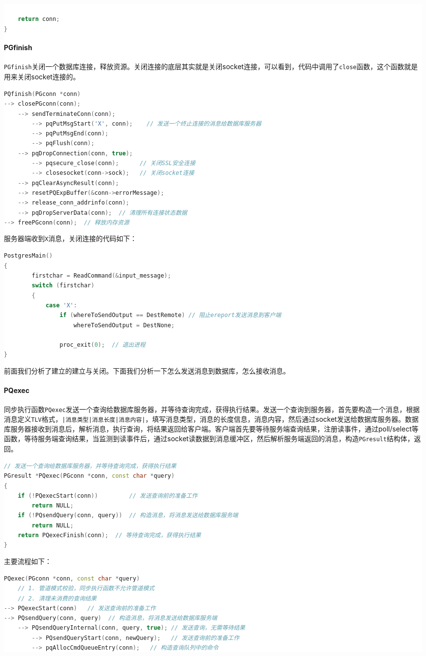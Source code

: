 ```c++

	return conn;
}
```

#### PGfinish
`PGfinish`关闭一个数据库连接，释放资源。关闭连接的底层其实就是关闭socket连接，可以看到，代码中调用了`close`函数，这个函数就是用来关闭socket连接的。
```c++
PQfinish(PGconn *conn)
--> closePGconn(conn);
	--> sendTerminateConn(conn);
		--> pqPutMsgStart('X', conn);    // 发送一个终止连接的消息给数据库服务器
		--> pqPutMsgEnd(conn);
		--> pqFlush(conn);  
	--> pqDropConnection(conn, true);
		--> pqsecure_close(conn);      // 关闭SSL安全连接
		--> closesocket(conn->sock);   // 关闭socket连接
	--> pqClearAsyncResult(conn);
	--> resetPQExpBuffer(&conn->errorMessage);
	--> release_conn_addrinfo(conn);
	--> pqDropServerData(conn);  // 清理所有连接状态数据
--> freePGconn(conn);  // 释放内存资源
```

服务器端收到`X`消息，关闭连接的代码如下：
```c++
PostgresMain()
{
		firstchar = ReadCommand(&input_message);
		switch (firstchar)
		{
			case 'X':
				if (whereToSendOutput == DestRemote) // 阻止ereport发送消息到客户端
					whereToSendOutput = DestNone;

				proc_exit(0);  // 退出进程
}
```
前面我们分析了建立的建立与关闭。下面我们分析一下怎么发送消息到数据库，怎么接收消息。
#### PQexec
同步执行函数`PQexec`发送一个查询给数据库服务器，并等待查询完成，获得执行结果。发送一个查询到服务器，首先要构造一个消息，根据消息定义`TLV`格式，`|消息类型|消息长度|消息内容|`，填写消息类型，消息的长度信息，消息内容，然后通过socket发送给数据库服务器。数据库服务器接收到消息后，解析消息，执行查询，将结果返回给客户端。客户端首先要等待服务端查询结果，注册读事件，通过poll/select等函数，等待服务端查询结果，当监测到读事件后，通过socket读数据到消息缓冲区，然后解析服务端返回的消息，构造`PGresult`结构体，返回。
```c++
// 发送一个查询给数据库服务器，并等待查询完成，获得执行结果
PGresult *PQexec(PGconn *conn, const char *query)
{
	if (!PQexecStart(conn))   		// 发送查询前的准备工作
		return NULL;
	if (!PQsendQuery(conn, query))  // 构造消息，将消息发送给数据库服务端
		return NULL;
	return PQexecFinish(conn);  // 等待查询完成，获得执行结果
}
```
主要流程如下：
```c++
PQexec(PGconn *conn, const char *query)
	// 1. 管道模式校验，同步执行函数不允许管道模式
	// 2. 清理未消费的查询结果
--> PQexecStart(conn)   // 发送查询前的准备工作
--> PQsendQuery(conn, query)  // 构造消息，将消息发送给数据库服务端
	--> PQsendQueryInternal(conn, query, true); // 发送查询，无需等待结果
		--> PQsendQueryStart(conn, newQuery);   // 发送查询前的准备工作
		--> pqAllocCmdQueueEntry(conn);   // 构造查询队列中的命令
```